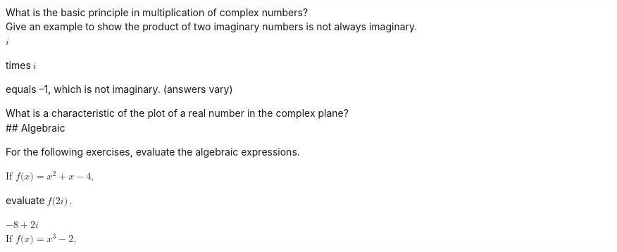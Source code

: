 </div>
</div>
<div data-type="exercise" class="exercise">
<div data-type="problem" class="problem" markdown="1">
What is the basic principle in multiplication of complex numbers?

</div>
</div>
<div data-type="exercise" class="exercise">
<div data-type="problem" class="problem" markdown="1">
Give an example to show the product of two imaginary numbers is not always imaginary.

</div>
<div data-type="solution" class="solution" markdown="1">
<math xmlns="http://www.w3.org/1998/Math/MathML"> <mrow> <mi>i</mi><mtext> </mtext> </mrow> </math>

times<math xmlns="http://www.w3.org/1998/Math/MathML"> <mrow> <mtext> </mtext><mi>i</mi><mtext> </mtext> </mrow> </math>

equals –1, which is not imaginary. (answers vary)

</div>
</div>
<div data-type="exercise" class="exercise">
<div data-type="problem" class="problem" markdown="1">
What is a characteristic of the plot of a real number in the complex plane?

</div>
</div>
## Algebraic

For the following exercises, evaluate the algebraic expressions.

<div data-type="exercise" class="exercise">
<div data-type="problem" class="problem" markdown="1">
<math xmlns="http://www.w3.org/1998/Math/MathML"> <mrow> <mtext>If </mtext><mi>f</mi><mo stretchy="false">(</mo><mi>x</mi><mo stretchy="false">)</mo><mo>=</mo><msup> <mi>x</mi> <mn>2</mn> </msup> <mo>+</mo><mi>x</mi><mo>−</mo><mn>4</mn><mo>,</mo><mtext> </mtext> </mrow> </math>

evaluate<math xmlns="http://www.w3.org/1998/Math/MathML"> <mrow> <mtext> </mtext><mi>f</mi><mo stretchy="false">(</mo><mn>2</mn><mi>i</mi><mo stretchy="false">)</mo><mo>.</mo> </mrow> </math>

</div>
<div data-type="solution" class="solution" markdown="1">
<math xmlns="http://www.w3.org/1998/Math/MathML"> <mrow> <mo>−</mo><mn>8</mn><mo>+</mo><mn>2</mn><mi>i</mi> </mrow> </math>

</div>
</div>
<div data-type="exercise" class="exercise">
<div data-type="problem" class="problem" markdown="1">
<math xmlns="http://www.w3.org/1998/Math/MathML"> <mrow> <mtext>If </mtext><mi>f</mi><mo stretchy="false">(</mo><mi>x</mi><mo stretchy="false">)</mo><mo>=</mo><msup> <mi>x</mi> <mn>3</mn> </msup> <mo>−</mo><mn>2</mn><mo>,</mo><mtext> </mtext> </mrow> </math>
